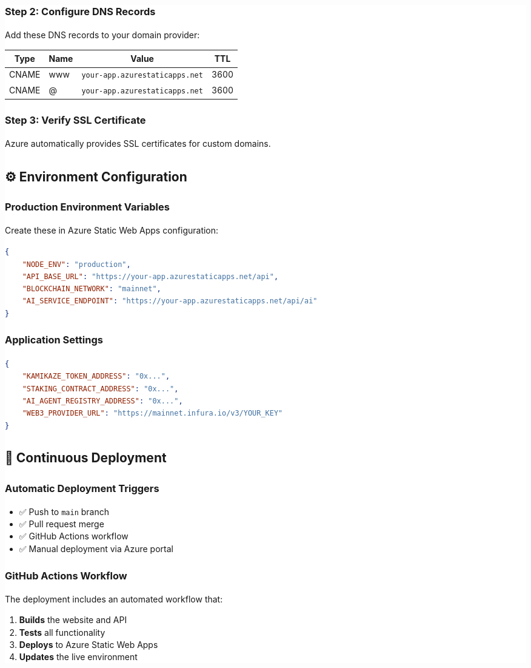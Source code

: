 ### Step 2: Configure DNS Records
Add these DNS records to your domain provider:

| Type | Name | Value | TTL |
|------|------|-------|-----|
| CNAME | www | `your-app.azurestaticapps.net` | 3600 |
| CNAME | @ | `your-app.azurestaticapps.net` | 3600 |

### Step 3: Verify SSL Certificate
Azure automatically provides SSL certificates for custom domains.

## ⚙️ Environment Configuration

### Production Environment Variables
Create these in Azure Static Web Apps configuration:

```json
{
    "NODE_ENV": "production",
    "API_BASE_URL": "https://your-app.azurestaticapps.net/api",
    "BLOCKCHAIN_NETWORK": "mainnet",
    "AI_SERVICE_ENDPOINT": "https://your-app.azurestaticapps.net/api/ai"
}
```

### Application Settings
```json
{
    "KAMIKAZE_TOKEN_ADDRESS": "0x...",
    "STAKING_CONTRACT_ADDRESS": "0x...",
    "AI_AGENT_REGISTRY_ADDRESS": "0x...",
    "WEB3_PROVIDER_URL": "https://mainnet.infura.io/v3/YOUR_KEY"
}
```

## 🔄 Continuous Deployment

### Automatic Deployment Triggers
- ✅ Push to `main` branch
- ✅ Pull request merge
- ✅ GitHub Actions workflow
- ✅ Manual deployment via Azure portal

### GitHub Actions Workflow
The deployment includes an automated workflow that:
1. **Builds** the website and API
2. **Tests** all functionality
3. **Deploys** to Azure Static Web Apps
4. **Updates** the live environment
